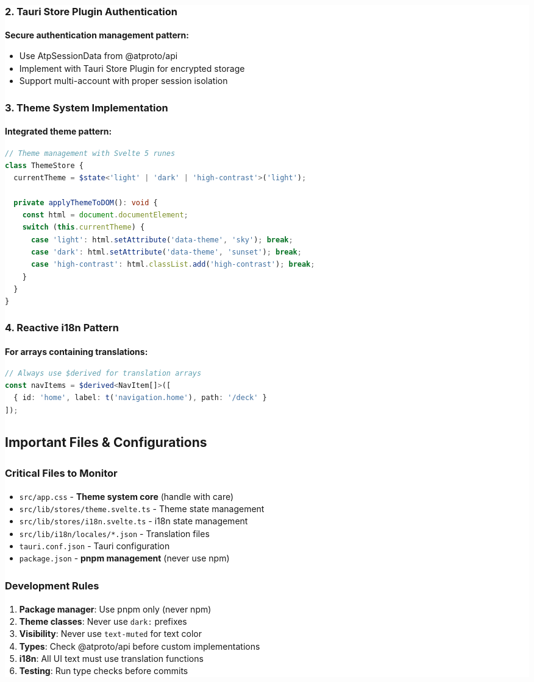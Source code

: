### 2. Tauri Store Plugin Authentication
**Secure authentication management pattern:**
- Use AtpSessionData from @atproto/api
- Implement with Tauri Store Plugin for encrypted storage
- Support multi-account with proper session isolation

### 3. Theme System Implementation
**Integrated theme pattern:**
```typescript
// Theme management with Svelte 5 runes
class ThemeStore {
  currentTheme = $state<'light' | 'dark' | 'high-contrast'>('light');
  
  private applyThemeToDOM(): void {
    const html = document.documentElement;
    switch (this.currentTheme) {
      case 'light': html.setAttribute('data-theme', 'sky'); break;
      case 'dark': html.setAttribute('data-theme', 'sunset'); break;
      case 'high-contrast': html.classList.add('high-contrast'); break;
    }
  }
}
```

### 4. Reactive i18n Pattern
**For arrays containing translations:**
```typescript
// Always use $derived for translation arrays
const navItems = $derived<NavItem[]>([
  { id: 'home', label: t('navigation.home'), path: '/deck' }
]);
```

## Important Files & Configurations

### Critical Files to Monitor
- `src/app.css` - **Theme system core** (handle with care)
- `src/lib/stores/theme.svelte.ts` - Theme state management
- `src/lib/stores/i18n.svelte.ts` - i18n state management
- `src/lib/i18n/locales/*.json` - Translation files
- `tauri.conf.json` - Tauri configuration
- `package.json` - **pnpm management** (never use npm)

### Development Rules
1. **Package manager**: Use pnpm only (never npm)
2. **Theme classes**: Never use `dark:` prefixes
3. **Visibility**: Never use `text-muted` for text color
4. **Types**: Check @atproto/api before custom implementations
5. **i18n**: All UI text must use translation functions
6. **Testing**: Run type checks before commits

